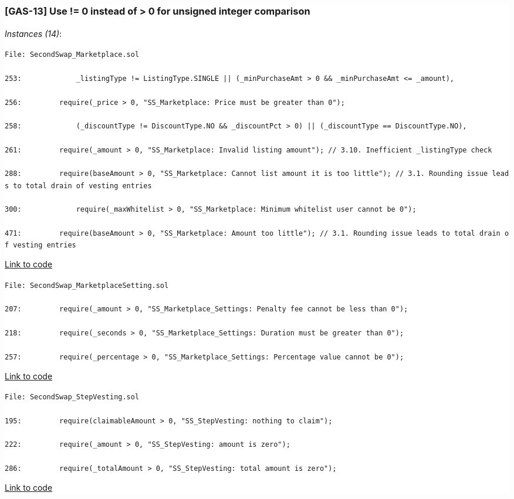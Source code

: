 ### <a name="GAS-13"></a>[GAS-13] Use != 0 instead of > 0 for unsigned integer comparison

*Instances (14)*:
```solidity
File: SecondSwap_Marketplace.sol

253:             _listingType != ListingType.SINGLE || (_minPurchaseAmt > 0 && _minPurchaseAmt <= _amount),

256:         require(_price > 0, "SS_Marketplace: Price must be greater than 0");

258:             (_discountType != DiscountType.NO && _discountPct > 0) || (_discountType == DiscountType.NO),

261:         require(_amount > 0, "SS_Marketplace: Invalid listing amount"); // 3.10. Inefficient _listingType check

288:         require(baseAmount > 0, "SS_Marketplace: Cannot list amount it is too little"); // 3.1. Rounding issue leads to total drain of vesting entries

300:             require(_maxWhitelist > 0, "SS_Marketplace: Minimum whitelist user cannot be 0");

471:         require(baseAmount > 0, "SS_Marketplace: Amount too little"); // 3.1. Rounding issue leads to total drain of vesting entries

```
[Link to code](https://github.com/code-423n4/2024-12-secondswap/blob/main/contracts/SecondSwap_Marketplace.sol)

```solidity
File: SecondSwap_MarketplaceSetting.sol

207:         require(_amount > 0, "SS_Marketplace_Settings: Penalty fee cannot be less than 0");

218:         require(_seconds > 0, "SS_Marketplace_Settings: Duration must be greater than 0");

257:         require(_percentage > 0, "SS_Marketplace_Settings: Percentage value cannot be 0");

```
[Link to code](https://github.com/code-423n4/2024-12-secondswap/blob/main/contracts/SecondSwap_MarketplaceSetting.sol)

```solidity
File: SecondSwap_StepVesting.sol

195:         require(claimableAmount > 0, "SS_StepVesting: nothing to claim");

222:         require(_amount > 0, "SS_StepVesting: amount is zero");

286:         require(_totalAmount > 0, "SS_StepVesting: total amount is zero");

```
[Link to code](https://github.com/code-423n4/2024-12-secondswap/blob/main/contracts/SecondSwap_StepVesting.sol)

